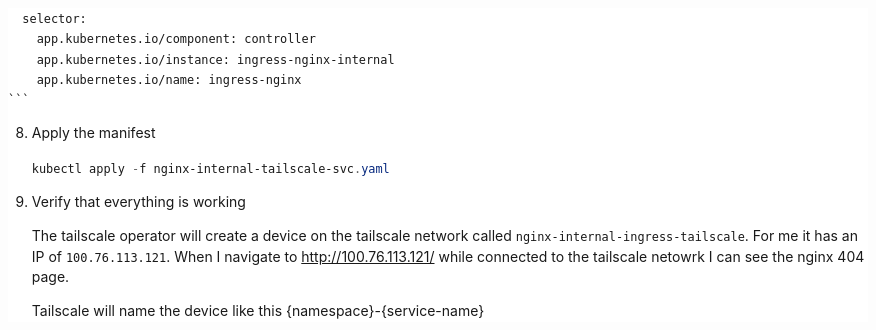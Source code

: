       selector:
        app.kubernetes.io/component: controller
        app.kubernetes.io/instance: ingress-nginx-internal
        app.kubernetes.io/name: ingress-nginx
    ```

8. Apply the manifest

    ```powershell
    kubectl apply -f nginx-internal-tailscale-svc.yaml
    ```

9. Verify that everything is working

    The tailscale operator will create a device on the tailscale network called `nginx-internal-ingress-tailscale`. For me it has an IP of `100.76.113.121`. When I navigate to http://100.76.113.121/ while connected to the tailscale netowrk I can see the nginx 404 page.

    Tailscale will name the device like this {namespace}-{service-name}
